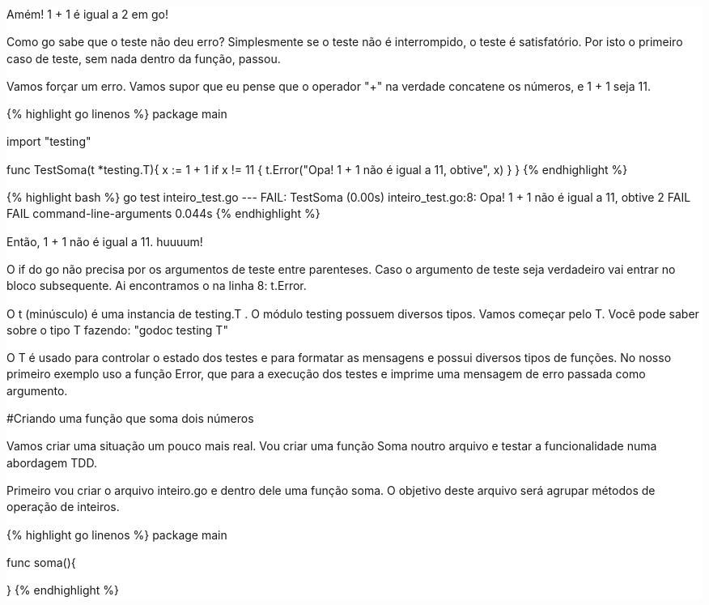 Amém! 1 + 1 é igual a 2 em go!

Como go sabe que o teste não deu erro? Simplesmente se o teste não é interrompido, o teste é satisfatório. Por isto
o primeiro caso de teste, sem nada dentro da função, passou.

Vamos forçar um erro. Vamos supor que eu pense que o operador "+" na verdade concatene os números, e 1 + 1 seja 11.

{% highlight go linenos %}
package main

import "testing"

func TestSoma(t *testing.T){
	x := 1 + 1
	if x != 11 {
	 t.Error("Opa! 1 + 1 não é igual a 11, obtive", x)
	}
}
{% endhighlight %}

{% highlight bash %}
 go test inteiro_test.go 
--- FAIL: TestSoma (0.00s)
	inteiro_test.go:8: Opa! 1 + 1 não é igual a 11, obtive 2
FAIL
FAIL	command-line-arguments	0.044s
{% endhighlight %}

Então, 1 + 1 não é igual a 11. huuuum!

O if do go não precisa por os argumentos de teste entre parenteses. Caso o argumento de teste seja verdadeiro vai entrar
 no bloco subsequente. Ai encontramos o na linha 8: t.Error.
 
O t (minúsculo) é uma instancia de testing.T . O módulo testing possuem diversos tipos. Vamos começar pelo T. Você pode saber sobre o tipo T fazendo: "godoc testing T"

O T é usado para controlar o estado dos testes e para formatar as mensagens e possui diversos tipos de funções. No nosso
primeiro exemplo uso a função Error, que para a execução dos testes e imprime uma mensagem de erro passada como argumento.
 
#Criando uma função que soma dois números

Vamos criar uma situação um pouco mais real. Vou criar uma função Soma noutro arquivo e testar a funcionalidade numa abordagem TDD.

Primeiro vou criar o arquivo inteiro.go e dentro dele uma função soma. O objetivo deste arquivo será agrupar métodos de
operação de inteiros. 

{% highlight go linenos %}
package main

func soma(){

}
{% endhighlight %}
